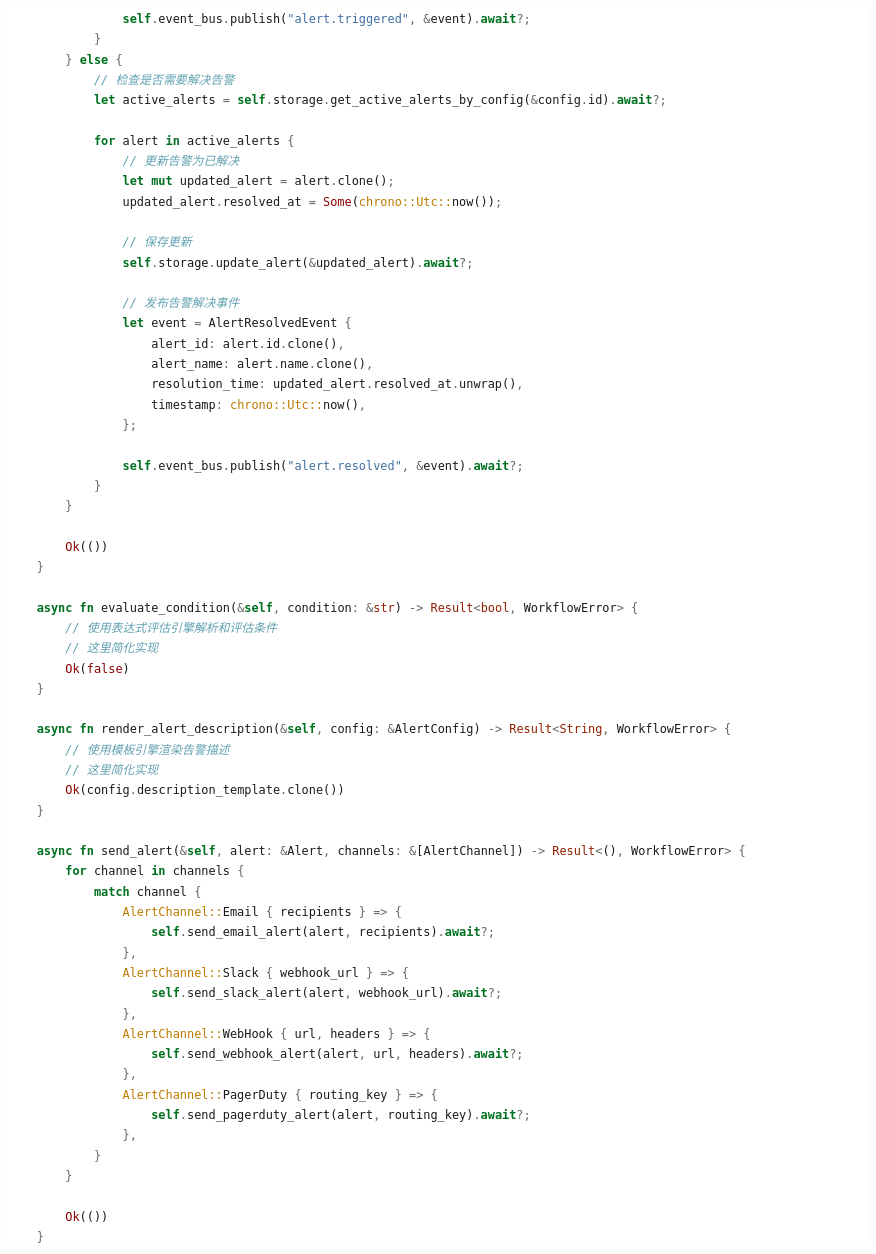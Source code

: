 ```rust
                self.event_bus.publish("alert.triggered", &event).await?;
            }
        } else {
            // 检查是否需要解决告警
            let active_alerts = self.storage.get_active_alerts_by_config(&config.id).await?;
            
            for alert in active_alerts {
                // 更新告警为已解决
                let mut updated_alert = alert.clone();
                updated_alert.resolved_at = Some(chrono::Utc::now());
                
                // 保存更新
                self.storage.update_alert(&updated_alert).await?;
                
                // 发布告警解决事件
                let event = AlertResolvedEvent {
                    alert_id: alert.id.clone(),
                    alert_name: alert.name.clone(),
                    resolution_time: updated_alert.resolved_at.unwrap(),
                    timestamp: chrono::Utc::now(),
                };
                
                self.event_bus.publish("alert.resolved", &event).await?;
            }
        }
        
        Ok(())
    }
    
    async fn evaluate_condition(&self, condition: &str) -> Result<bool, WorkflowError> {
        // 使用表达式评估引擎解析和评估条件
        // 这里简化实现
        Ok(false)
    }
    
    async fn render_alert_description(&self, config: &AlertConfig) -> Result<String, WorkflowError> {
        // 使用模板引擎渲染告警描述
        // 这里简化实现
        Ok(config.description_template.clone())
    }
    
    async fn send_alert(&self, alert: &Alert, channels: &[AlertChannel]) -> Result<(), WorkflowError> {
        for channel in channels {
            match channel {
                AlertChannel::Email { recipients } => {
                    self.send_email_alert(alert, recipients).await?;
                },
                AlertChannel::Slack { webhook_url } => {
                    self.send_slack_alert(alert, webhook_url).await?;
                },
                AlertChannel::WebHook { url, headers } => {
                    self.send_webhook_alert(alert, url, headers).await?;
                },
                AlertChannel::PagerDuty { routing_key } => {
                    self.send_pagerduty_alert(alert, routing_key).await?;
                },
            }
        }
        
        Ok(())
    }
```